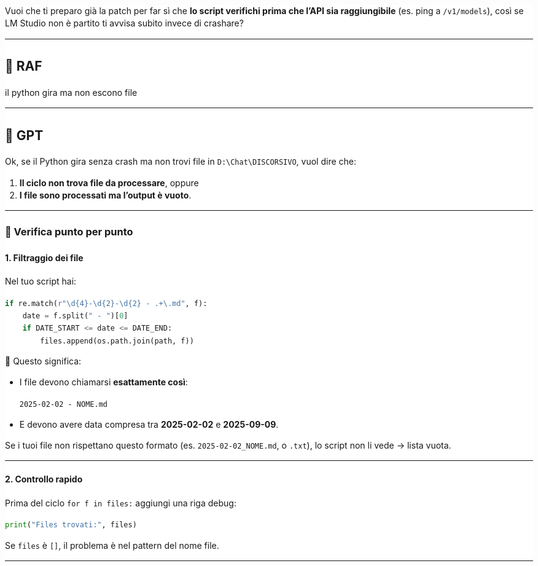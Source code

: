 Vuoi che ti preparo già la patch per far sì che **lo script verifichi prima che l’API sia raggiungibile** (es. ping a `/v1/models`), così se LM Studio non è partito ti avvisa subito invece di crashare?

---

## 👤 **RAF**

il python gira ma non escono file

---

## 🤖 **GPT**

Ok, se il Python gira senza crash ma non trovi file in `D:\Chat\DISCORSIVO`, vuol dire che:  

1. **Il ciclo non trova file da processare**, oppure  
2. **I file sono processati ma l’output è vuoto**.  

---

### 🔎 Verifica punto per punto

#### 1. Filtraggio dei file
Nel tuo script hai:

```python
if re.match(r"\d{4}-\d{2}-\d{2} - .+\.md", f):
    date = f.split(" - ")[0]
    if DATE_START <= date <= DATE_END:
        files.append(os.path.join(path, f))
```

📌 Questo significa:  
- I file devono chiamarsi **esattamente così**:  
  ```
  2025-02-02 - NOME.md
  ```  
- E devono avere data compresa tra **2025-02-02** e **2025-09-09**.  

Se i tuoi file non rispettano questo formato (es. `2025-02-02_NOME.md`, o `.txt`), lo script non li vede → lista vuota.  

---

#### 2. Controllo rapido
Prima del ciclo `for f in files:` aggiungi una riga debug:

```python
print("Files trovati:", files)
```

Se `files` è `[]`, il problema è nel pattern del nome file.  

---
